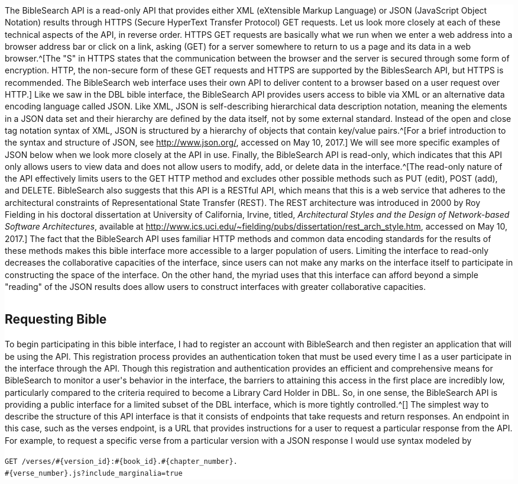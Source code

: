 The BibleSearch API is a read-only API that provides either XML (eXtensible Markup Language) or JSON (JavaScript Object Notation) results through HTTPS (Secure HyperText Transfer Protocol) GET requests. Let us look more closely at each of these technical aspects of the API, in reverse order. HTTPS GET requests are basically what we run when we enter a web address into a browser address bar or click on a link, asking (GET) for a server somewhere to return to us a page and its data in a web browser.^[The "S" in HTTPS states that the communication between the browser and the server is secured through some form of encryption. HTTP, the non-secure form of these GET requests and HTTPS are supported by the BiblesSearch API, but HTTPS is recommended. The BibleSearch web interface uses their own API to deliver content to a browser based on a user request over HTTP.] Like we saw in the DBL bible interface, the BibleSearch API provides users access to bible via XML or an alternative data encoding language called JSON. Like XML, JSON is self-describing hierarchical data description notation, meaning the elements in a JSON data set and their hierarchy are defined by the data itself, not by some external standard. Instead of the open and close tag notation syntax of XML, JSON is structured by a hierarchy of objects that contain key/value pairs.^[For a brief introduction to the syntax and structure of JSON, see http://www.json.org/, accessed on May 10, 2017.] We will see more specific examples of JSON below when we look more closely at the API in use. Finally, the BibleSearch API is read-only, which indicates that this API only allows users to view data and does not allow users to modify, add, or delete data in the interface.^[The read-only nature of the API effectively limits users to the GET HTTP method and excludes other possible methods such as PUT (edit), POST (add), and DELETE. BibleSearch also suggests that this API is a RESTful API, which means that this is a web service that adheres to the architectural constraints of Representational State Transfer (REST). The REST architecture was introduced in 2000 by Roy Fielding in his doctoral dissertation at University of California, Irvine, titled, *Architectural Styles and the Design of Network-based Software Architectures*, available at http://www.ics.uci.edu/~fielding/pubs/dissertation/rest_arch_style.htm, accessed on May 10, 2017.] The fact that the BibleSearch API uses familiar HTTP methods and common data encoding standards for the results of these methods makes this bible interface more accessible to a larger population of users. Limiting the interface to read-only decreases the collaborative capacities of the interface, since users can not make any marks on the interface itself to participate in constructing the space of the interface. On the other hand, the myriad uses that this interface can afford beyond a simple "reading" of the JSON results does allow users to construct interfaces with greater collaborative capacities.

## Requesting Bible ##

To begin participating in this bible interface, I had to register an account with BibleSearch and then register an application that will be using the API. This registration process provides an authentication token that must be used every time I as a user participate in the interface through the API. Though this registration and authentication provides an efficient and comprehensive means for BibleSearch to monitor a user's behavior in the interface, the barriers to attaining this access in the first place are incredibly low, particularly compared to the criteria required to become a Library Card Holder in DBL. So, in one sense, the BibleSearch API is providing a public interface for a limited subset of the DBL interface, which is more tightly controlled.^[] The simplest way to describe the structure of this API interface is that it consists of endpoints that take requests and return responses. An endpoint in this case, such as the verses endpoint, is a URL that provides instructions for a user to request a particular response from the API. For example, to request a specific verse from a particular version with a JSON response I would use syntax modeled by 

    GET /verses/#{version_id}:#{book_id}.#{chapter_number}.
    #{verse_number}.js?include_marginalia=true


[^python_request]: The python code I use to run this API request is included here: 
[^summary]: The summary object looks like this: 
[^more_code]: The additional lines of code with comments are